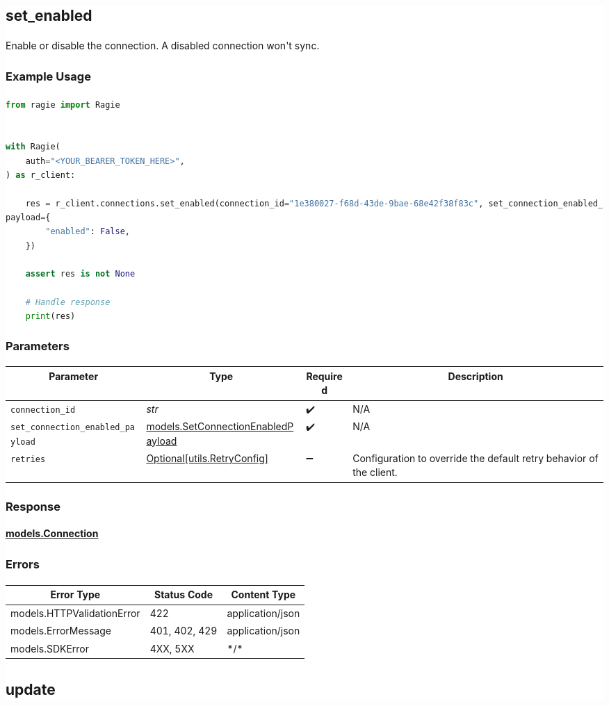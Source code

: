 ## set_enabled

Enable or disable the connection. A disabled connection won't sync.

### Example Usage

```python
from ragie import Ragie


with Ragie(
    auth="<YOUR_BEARER_TOKEN_HERE>",
) as r_client:

    res = r_client.connections.set_enabled(connection_id="1e380027-f68d-43de-9bae-68e42f38f83c", set_connection_enabled_payload={
        "enabled": False,
    })

    assert res is not None

    # Handle response
    print(res)

```

### Parameters

| Parameter                                                                         | Type                                                                              | Required                                                                          | Description                                                                       |
| --------------------------------------------------------------------------------- | --------------------------------------------------------------------------------- | --------------------------------------------------------------------------------- | --------------------------------------------------------------------------------- |
| `connection_id`                                                                   | *str*                                                                             | :heavy_check_mark:                                                                | N/A                                                                               |
| `set_connection_enabled_payload`                                                  | [models.SetConnectionEnabledPayload](../../models/setconnectionenabledpayload.md) | :heavy_check_mark:                                                                | N/A                                                                               |
| `retries`                                                                         | [Optional[utils.RetryConfig]](../../models/utils/retryconfig.md)                  | :heavy_minus_sign:                                                                | Configuration to override the default retry behavior of the client.               |

### Response

**[models.Connection](../../models/connection.md)**

### Errors

| Error Type                 | Status Code                | Content Type               |
| -------------------------- | -------------------------- | -------------------------- |
| models.HTTPValidationError | 422                        | application/json           |
| models.ErrorMessage        | 401, 402, 429              | application/json           |
| models.SDKError            | 4XX, 5XX                   | \*/\*                      |

## update
